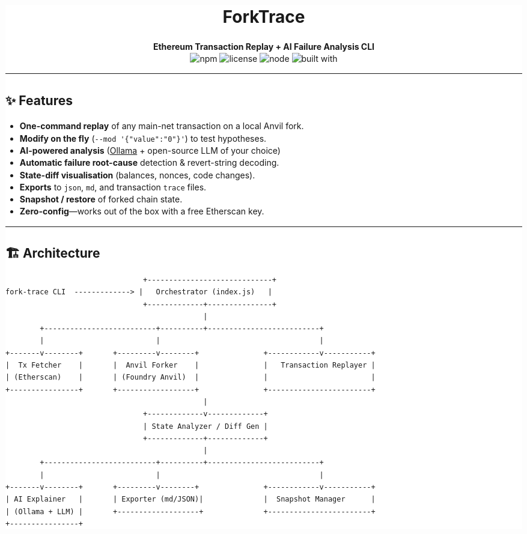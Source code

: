 <h1 align="center">ForkTrace</h1>
<p align="center">
  <b>Ethereum Transaction Replay + AI Failure Analysis CLI</b><br/>
  <img alt="npm" src="https://img.shields.io/npm/v/fork-trace?color=brightgreen"/>
  <img alt="license" src="https://img.shields.io/github/license/techyarnav/ForkTrace.svg"/>
  <img alt="node" src="https://img.shields.io/badge/node-%3E=20.x-blue"/>
  <img alt="built with" src="https://img.shields.io/badge/built%20with-ethers.js-purple"/>
</p>


---

## ✨ Features

- **One-command replay** of any main-net transaction on a local Anvil fork.
- **Modify on the fly** (`--mod '{"value":"0"}'`) to test hypotheses.
- **AI-powered analysis** ([Ollama](https://ollama.com) + open-source LLM of your choice)
- **Automatic failure root-cause** detection & revert-string decoding.
- **State-diff visualisation** (balances, nonces, code changes).
- **Exports** to `json`, `md`, and transaction `trace` files.
- **Snapshot / restore** of forked chain state.
- **Zero-config**—works out of the box with a free Etherscan key.

---

## 🏗️ Architecture

~~~
                                +-----------------------------+
fork-trace CLI  -------------> |   Orchestrator (index.js)   |
                                +-------------+---------------+
                                              |
        +--------------------------+----------+--------------------------+
        |                          |                                     |
+-------v--------+       +---------v--------+               +------------v-----------+
|  Tx Fetcher    |       |  Anvil Forker    |               |   Transaction Replayer |
| (Etherscan)    |       | (Foundry Anvil)  |               |                        |
+----------------+       +------------------+               +------------------------+
                                              |
                                +-------------v-------------+
                                | State Analyzer / Diff Gen |
                                +-------------+-------------+
                                              |
        +--------------------------+----------+--------------------------+
        |                          |                                     |
+-------v--------+       +---------v--------+               +------------v-----------+
| AI Explainer   |       | Exporter (md/JSON)|              |  Snapshot Manager      |
| (Ollama + LLM) |       +-------------------+              +------------------------+
+----------------+
~~~
